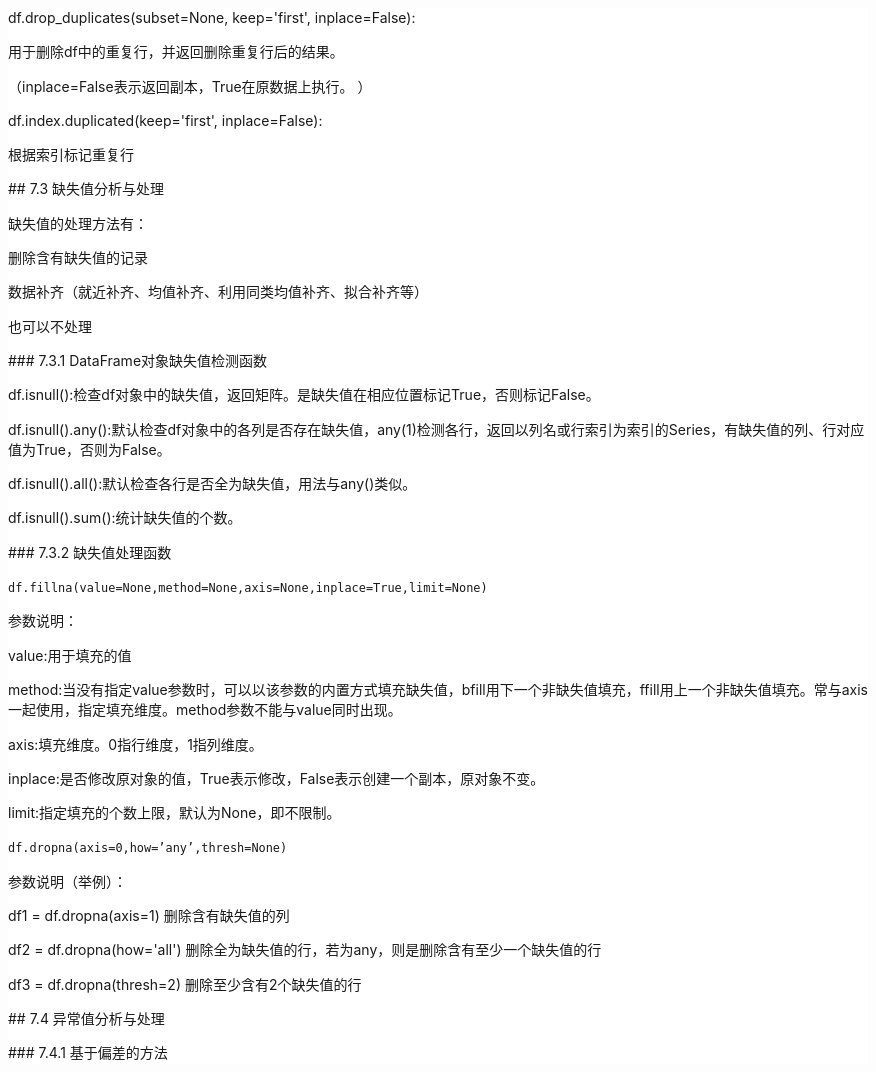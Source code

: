 df.drop_duplicates(subset=None, keep='first', inplace=False):

用于删除df中的重复行，并返回删除重复行后的结果。

（inplace=False表示返回副本，True在原数据上执行。 ）

df.index.duplicated(keep='first', inplace=False):

根据索引标记重复行

\#\# 7.3 缺失值分析与处理

缺失值的处理方法有：

删除含有缺失值的记录

数据补齐（就近补齐、均值补齐、利用同类均值补齐、拟合补齐等）

也可以不处理

\#\#\# 7.3.1 DataFrame对象缺失值检测函数

df.isnull():检查df对象中的缺失值，返回矩阵。是缺失值在相应位置标记True，否则标记False。

df.isnull().any():默认检查df对象中的各列是否存在缺失值，any(1)检测各行，返回以列名或行索引为索引的Series，有缺失值的列、行对应值为True，否则为False。

df.isnull().all():默认检查各行是否全为缺失值，用法与any()类似。

df.isnull().sum():统计缺失值的个数。

\#\#\# 7.3.2 缺失值处理函数

~~~~~~~~~~~~~~~~~~~~~~~~~~~~~~~~~~~~~~~~~~~~~~~~~~~~~~~~~~~~~~~~~~~~~~~~~~~~~~~~
df.fillna(value=None,method=None,axis=None,inplace=True,limit=None)
~~~~~~~~~~~~~~~~~~~~~~~~~~~~~~~~~~~~~~~~~~~~~~~~~~~~~~~~~~~~~~~~~~~~~~~~~~~~~~~~

参数说明：

value:用于填充的值

method:当没有指定value参数时，可以以该参数的内置方式填充缺失值，bfill用下一个非缺失值填充，ffill用上一个非缺失值填充。常与axis一起使用，指定填充维度。method参数不能与value同时出现。

axis:填充维度。0指行维度，1指列维度。

inplace:是否修改原对象的值，True表示修改，False表示创建一个副本，原对象不变。

limit:指定填充的个数上限，默认为None，即不限制。

~~~~~~~~~~~~~~~~~~~~~~~~~~~~~~~~~~~~~~~~~~~~~~~~~~~~~~~~~~~~~~~~~~~~~~~~~~~~~~~~
df.dropna(axis=0,how=’any’,thresh=None)
~~~~~~~~~~~~~~~~~~~~~~~~~~~~~~~~~~~~~~~~~~~~~~~~~~~~~~~~~~~~~~~~~~~~~~~~~~~~~~~~

参数说明（举例）：

df1 = df.dropna(axis=1) 删除含有缺失值的列

df2 = df.dropna(how='all')
删除全为缺失值的行，若为any，则是删除含有至少一个缺失值的行

df3 = df.dropna(thresh=2) 删除至少含有2个缺失值的行

\#\# 7.4 异常值分析与处理

\#\#\# 7.4.1 基于偏差的方法

